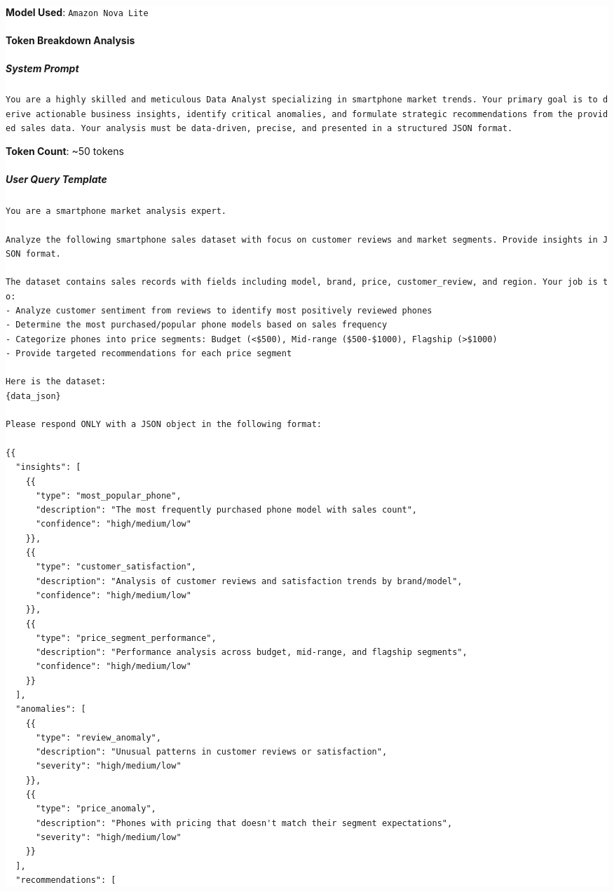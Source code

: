 **Model Used**: `Amazon Nova Lite`

#### Token Breakdown Analysis

##### System Prompt

```text
You are a highly skilled and meticulous Data Analyst specializing in smartphone market trends. Your primary goal is to derive actionable business insights, identify critical anomalies, and formulate strategic recommendations from the provided sales data. Your analysis must be data-driven, precise, and presented in a structured JSON format.
```

**Token Count**: ~50 tokens

##### User Query Template

```text
You are a smartphone market analysis expert.

Analyze the following smartphone sales dataset with focus on customer reviews and market segments. Provide insights in JSON format.

The dataset contains sales records with fields including model, brand, price, customer_review, and region. Your job is to:
- Analyze customer sentiment from reviews to identify most positively reviewed phones
- Determine the most purchased/popular phone models based on sales frequency
- Categorize phones into price segments: Budget (<$500), Mid-range ($500-$1000), Flagship (>$1000)
- Provide targeted recommendations for each price segment

Here is the dataset:
{data_json}

Please respond ONLY with a JSON object in the following format:

{{
  "insights": [
    {{
      "type": "most_popular_phone",
      "description": "The most frequently purchased phone model with sales count",
      "confidence": "high/medium/low"
    }},
    {{
      "type": "customer_satisfaction",
      "description": "Analysis of customer reviews and satisfaction trends by brand/model",
      "confidence": "high/medium/low"
    }},
    {{
      "type": "price_segment_performance",
      "description": "Performance analysis across budget, mid-range, and flagship segments",
      "confidence": "high/medium/low"
    }}
  ],
  "anomalies": [
    {{
      "type": "review_anomaly",
      "description": "Unusual patterns in customer reviews or satisfaction",
      "severity": "high/medium/low"
    }},
    {{
      "type": "price_anomaly",
      "description": "Phones with pricing that doesn't match their segment expectations",
      "severity": "high/medium/low"
    }}
  ],
  "recommendations": [
```